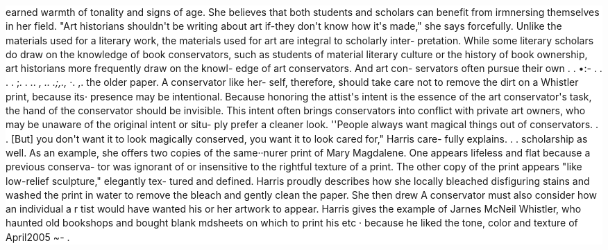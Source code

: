 earned warmth of tonality and signs 
of age. 
She believes that both students and 
scholars can benefit from irmnersing 
themselves in her field. "Art historians 
shouldn't be writing about art if-they 
don't know how it's made," she says 
forcefully. Unlike the materials used 
for a literary work, the materials used 
for art are integral to scholarly inter-
pretation. While some literary scholars 
do draw on the knowledge of book 
conservators, such as students of 
material literary culture or the history 
of book ownership, art historians 
more frequently draw on the knowl-
edge of art conservators. And art con-
servators often pursue their own 
. . •:-
. . . . ;_. . .. , .. 
.;,.,_ ·. ,. 
the older paper. A conservator like her-
self, therefore, should take care not to 
remove the dirt on a Whistler print, 
because its· presence may be intentional. 
Because honoring the attist's intent 
is the essence of the art conservator's 
task, the hand of the conservator 
should be invisible. This intent often 
brings conservators into conflict with 
private art owners, who may be 
unaware of the original intent or situ-
ply prefer a cleaner look. ''People 
always want magical things out of 
conservators. . . [But] you don't want 
it to look magically conserved, you 
want it to look cared for," Harris care-
fully explains. 
. . scholarship as well. 
As an example, she offers two 
copies of the same··nurer print of 
Mary Magdalene. One appears lifeless 
and flat because a previous conserva-
tor was ignorant of or insensitive to 
the rightful texture of a print. The 
other copy of the print appears "like 
low-relief sculpture," elegantly tex-
tured and defined. 
Harris proudly 
describes how she locally bleached 
disfiguring stains and washed the print 
in water to remove the bleach and 
gently clean the paper. She then drew 
A conservator must also consider 
how an individual a r tist would have 
wanted his or her artwork to appear. 
Harris gives the example of Jarnes 
McNeil Whistler, who haunted old 
bookshops and bought blank mdsheets 
on which to print his etc · 
because 
he liked the tone, color and texture of 
April2005 
~- . 